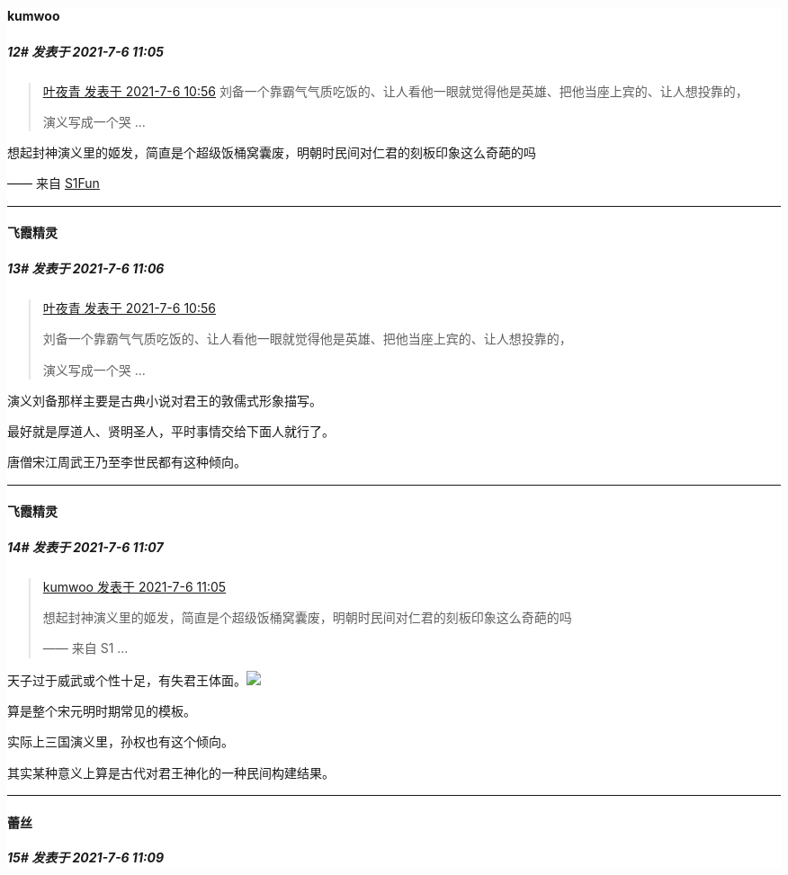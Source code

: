 ####  kumwoo  
##### 12#       发表于 2021-7-6 11:05


<blockquote><a href="httphttps://bbs.saraba1st.com/2b/forum.php?mod=redirect&amp;goto=findpost&amp;pid=51856599&amp;ptid=2013897" target="_blank">叶夜青 发表于 2021-7-6 10:56</a>
刘备一个靠霸气气质吃饭的、让人看他一眼就觉得他是英雄、把他当座上宾的、让人想投靠的，

演义写成一个哭 ...</blockquote>
想起封神演义里的姬发，简直是个超级饭桶窝囊废，明朝时民间对仁君的刻板印象这么奇葩的吗

—— 来自 [S1Fun](https://s1fun.koalcat.com)


*****

####  飞霞精灵  
##### 13#       发表于 2021-7-6 11:06


<blockquote><a href="httphttps://bbs.saraba1st.com/2b/forum.php?mod=redirect&amp;goto=findpost&amp;pid=51856599&amp;ptid=2013897" target="_blank">叶夜青 发表于 2021-7-6 10:56</a>

刘备一个靠霸气气质吃饭的、让人看他一眼就觉得他是英雄、把他当座上宾的、让人想投靠的，


演义写成一个哭 ...</blockquote>
演义刘备那样主要是古典小说对君王的敦儒式形象描写。

最好就是厚道人、贤明圣人，平时事情交给下面人就行了。

唐僧宋江周武王乃至李世民都有这种倾向。


*****

####  飞霞精灵  
##### 14#       发表于 2021-7-6 11:07


<blockquote><a href="httphttps://bbs.saraba1st.com/2b/forum.php?mod=redirect&amp;goto=findpost&amp;pid=51856684&amp;ptid=2013897" target="_blank">kumwoo 发表于 2021-7-6 11:05</a>

想起封神演义里的姬发，简直是个超级饭桶窝囊废，明朝时民间对仁君的刻板印象这么奇葩的吗


—— 来自 S1 ...</blockquote>
天子过于威武或个性十足，有失君王体面。<img src="https://static.saraba1st.com/image/smiley/face2017/067.png" referrerpolicy="no-referrer">

算是整个宋元明时期常见的模板。

实际上三国演义里，孙权也有这个倾向。

其实某种意义上算是古代对君王神化的一种民间构建结果。


*****

####  蕾丝  
##### 15#       发表于 2021-7-6 11:09

